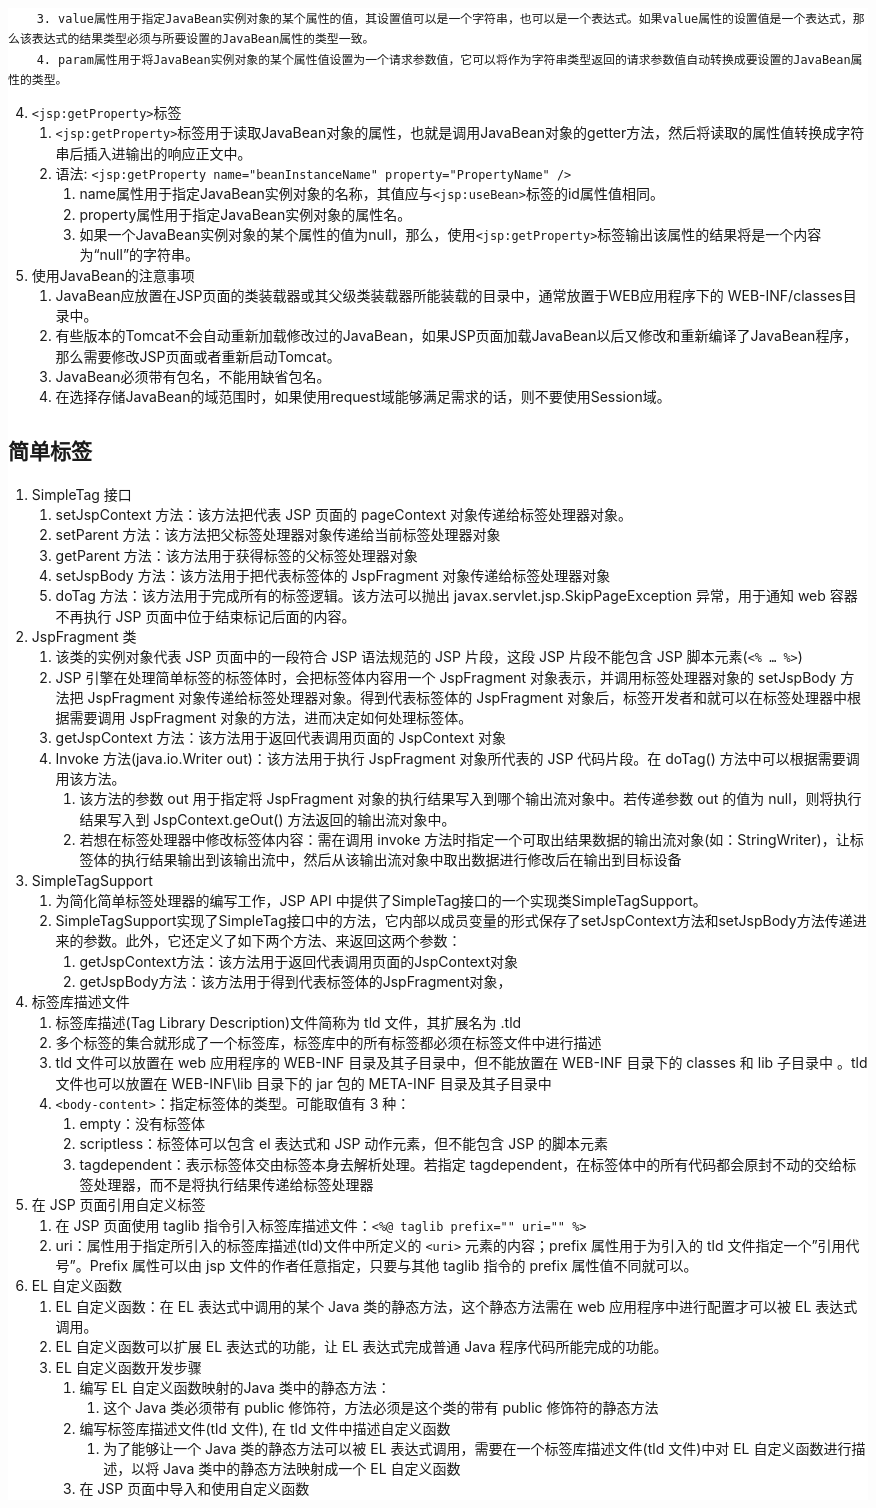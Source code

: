         3. value属性用于指定JavaBean实例对象的某个属性的值，其设置值可以是一个字符串，也可以是一个表达式。如果value属性的设置值是一个表达式，那么该表达式的结果类型必须与所要设置的JavaBean属性的类型一致。  
        4. param属性用于将JavaBean实例对象的某个属性值设置为一个请求参数值，它可以将作为字符串类型返回的请求参数值自动转换成要设置的JavaBean属性的类型。 
4. `<jsp:getProperty>`标签
    1. `<jsp:getProperty>`标签用于读取JavaBean对象的属性，也就是调用JavaBean对象的getter方法，然后将读取的属性值转换成字符串后插入进输出的响应正文中。
    2. 语法: `<jsp:getProperty name="beanInstanceName" property="PropertyName" />`
        1. name属性用于指定JavaBean实例对象的名称，其值应与`<jsp:useBean>`标签的id属性值相同。 
        2. property属性用于指定JavaBean实例对象的属性名。
        3. 如果一个JavaBean实例对象的某个属性的值为null，那么，使用`<jsp:getProperty>`标签输出该属性的结果将是一个内容为“null”的字符串。 
5. 使用JavaBean的注意事项
    1. JavaBean应放置在JSP页面的类装载器或其父级类装载器所能装载的目录中，通常放置于WEB应用程序下的 WEB-INF/classes目录中。
    2. 有些版本的Tomcat不会自动重新加载修改过的JavaBean，如果JSP页面加载JavaBean以后又修改和重新编译了JavaBean程序，那么需要修改JSP页面或者重新启动Tomcat。 
    3. JavaBean必须带有包名，不能用缺省包名。
    4. 在选择存储JavaBean的域范围时，如果使用request域能够满足需求的话，则不要使用Session域。

## 简单标签

1. SimpleTag 接口
    1. setJspContext 方法：该方法把代表 JSP 页面的 pageContext 对象传递给标签处理器对象。
    2. setParent 方法：该方法把父标签处理器对象传递给当前标签处理器对象
    3. getParent 方法：该方法用于获得标签的父标签处理器对象
    4. setJspBody 方法：该方法用于把代表标签体的 JspFragment 对象传递给标签处理器对象
    5. doTag 方法：该方法用于完成所有的标签逻辑。该方法可以抛出 javax.servlet.jsp.SkipPageException 异常，用于通知 web 容器不再执行 JSP 页面中位于结束标记后面的内容。
2. JspFragment 类
    1. 该类的实例对象代表 JSP 页面中的一段符合 JSP 语法规范的 JSP 片段，这段 JSP 片段不能包含 JSP 脚本元素(`<% … %>`)
    2. JSP 引擎在处理简单标签的标签体时，会把标签体内容用一个 JspFragment  对象表示，并调用标签处理器对象的 setJspBody 方法把 JspFragment 对象传递给标签处理器对象。得到代表标签体的 JspFragment 对象后，标签开发者和就可以在标签处理器中根据需要调用 JspFragment 对象的方法，进而决定如何处理标签体。
    3. getJspContext 方法：该方法用于返回代表调用页面的 JspContext 对象
    4. Invoke 方法(java.io.Writer out)：该方法用于执行 JspFragment 对象所代表的 JSP 代码片段。在 doTag() 方法中可以根据需要调用该方法。
        1. 该方法的参数 out 用于指定将 JspFragment 对象的执行结果写入到哪个输出流对象中。若传递参数 out 的值为 null，则将执行结果写入到  JspContext.geOut() 方法返回的输出流对象中。
        2. 若想在标签处理器中修改标签体内容：需在调用 invoke 方法时指定一个可取出结果数据的输出流对象(如：StringWriter)，让标签体的执行结果输出到该输出流中，然后从该输出流对象中取出数据进行修改后在输出到目标设备
3. SimpleTagSupport
    1. 为简化简单标签处理器的编写工作，JSP API 中提供了SimpleTag接口的一个实现类SimpleTagSupport。
    2. SimpleTagSupport实现了SimpleTag接口中的方法，它内部以成员变量的形式保存了setJspContext方法和setJspBody方法传递进来的参数。此外，它还定义了如下两个方法、来返回这两个参数：
        1. getJspContext方法：该方法用于返回代表调用页面的JspContext对象
        2. getJspBody方法：该方法用于得到代表标签体的JspFragment对象，
4. 标签库描述文件
    1. 标签库描述(Tag Library Description)文件简称为 tld 文件，其扩展名为 .tld
    2. 多个标签的集合就形成了一个标签库，标签库中的所有标签都必须在标签文件中进行描述
    3. tld 文件可以放置在 web 应用程序的 WEB-INF 目录及其子目录中，但不能放置在 WEB-INF 目录下的 classes 和 lib 子目录中 。tld 文件也可以放置在 WEB-INF\lib 目录下的 jar 包的 META-INF 目录及其子目录中
    4. `<body-content>`：指定标签体的类型。可能取值有 3 种：
        1. empty：没有标签体	
        2. scriptless：标签体可以包含 el 表达式和 JSP 动作元素，但不能包含 JSP 的脚本元素
        3. tagdependent：表示标签体交由标签本身去解析处理。若指定 tagdependent，在标签体中的所有代码都会原封不动的交给标签处理器，而不是将执行结果传递给标签处理器
5. 在 JSP 页面引用自定义标签
    1. 在 JSP 页面使用 taglib 指令引入标签库描述文件：`<%@ taglib prefix="" uri="" %>`
    2. uri：属性用于指定所引入的标签库描述(tld)文件中所定义的 `<uri>` 元素的内容；prefix 属性用于为引入的 tld 文件指定一个”引用代号”。Prefix 属性可以由 jsp 文件的作者任意指定，只要与其他 taglib 指令的 prefix 属性值不同就可以。
6. EL 自定义函数
    1. EL 自定义函数：在 EL 表达式中调用的某个 Java 类的静态方法，这个静态方法需在 web 应用程序中进行配置才可以被 EL 表达式调用。
    2. EL 自定义函数可以扩展 EL 表达式的功能，让 EL 表达式完成普通 Java 程序代码所能完成的功能。
    3. EL 自定义函数开发步骤
        1. 编写 EL 自定义函数映射的Java 类中的静态方法：
            1. 这个 Java 类必须带有 public 修饰符，方法必须是这个类的带有 public 修饰符的静态方法
        2. 编写标签库描述文件(tld 文件), 在 tld 文件中描述自定义函数
            1. 为了能够让一个 Java 类的静态方法可以被 EL 表达式调用，需要在一个标签库描述文件(tld 文件)中对 EL 自定义函数进行描述，以将 Java 类中的静态方法映射成一个 EL 自定义函数
        3. 在 JSP 页面中导入和使用自定义函数